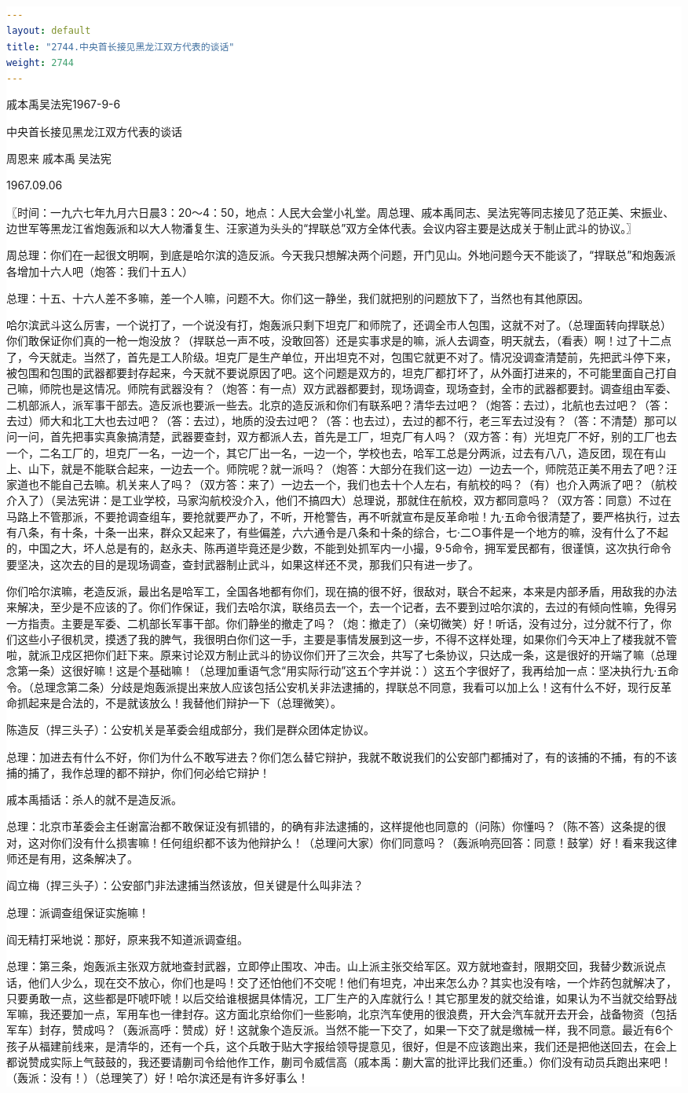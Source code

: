 ```yaml
---
layout: default
title: "2744.中央首长接见黑龙江双方代表的谈话"
weight: 2744
---
```


戚本禹吴法宪1967-9-6

中央首长接见黑龙江双方代表的谈话

周恩来 戚本禹 吴法宪

1967.09.06

〖时间：一九六七年九月六日晨3：20～4：50，地点：人民大会堂小礼堂。周总理、戚本禹同志、吴法宪等同志接见了范正美、宋振业、边世军等黑龙江省炮轰派和以大人物潘复生、汪家道为头头的“捍联总”双方全体代表。会议内容主要是达成关于制止武斗的协议。〗

周总理：你们在一起很文明啊，到底是哈尔滨的造反派。今天我只想解决两个问题，开门见山。外地问题今天不能谈了，“捍联总”和炮轰派各增加十六人吧（炮答：我们十五人）

总理：十五、十六人差不多嘛，差一个人嘛，问题不大。你们这一静坐，我们就把别的问题放下了，当然也有其他原因。

哈尔滨武斗这么厉害，一个说打了，一个说没有打，炮轰派只剩下坦克厂和师院了，还调全市人包围，这就不对了。（总理面转向捍联总）你们敢保证你们真的一枪一炮没放？（捍联总一声不吱，没敢回答）还是实事求是的嘛，派人去调查，明天就去，（看表）啊！过了十二点了，今天就走。当然了，首先是工人阶级。坦克厂是生产单位，开出坦克不对，包围它就更不对了。情况没调查清楚前，先把武斗停下来，被包围和包围的武器都要封存起来，今天就不要说原因了吧。这个问题是双方的，坦克厂都打坏了，从外面打进来的，不可能里面自己打自己嘛，师院也是这情况。师院有武器没有？（炮答：有一点）双方武器都要封，现场调查，现场查封，全市的武器都要封。调查组由军委、二机部派人，派军事干部去。造反派也要派一些去。北京的造反派和你们有联系吧？清华去过吧？（炮答：去过），北航也去过吧？（答：去过）师大和北工大也去过吧？（答：去过），地质的没去过吧？（答：也去过），去过的都不行，老三军去过没有？（答：不清楚）那可以问一问，首先把事实真象搞清楚，武器要查封，双方都派人去，首先是工厂，坦克厂有人吗？（双方答：有）光坦克厂不好，别的工厂也去一个，二名工厂的，坦克厂一名，一边一个，其它厂出一名，一边一个，学校也去，哈军工总是分两派，过去有八八，造反团，现在有山上、山下，就是不能联合起来，一边去一个。师院呢？就一派吗？（炮答：大部分在我们这一边）一边去一个，师院范正美不用去了吧？汪家道也不能自己去嘛。机关来人了吗？（双方答：来了）一边去一个，我们也去十个人左右，有航校的吗？（有）也介入两派了吧？（航校介入了）（吴法宪讲：是工业学校，马家沟航校没介入，他们不搞四大）总理说，那就住在航校，双方都同意吗？（双方答：同意）不过在马路上不管那派，不要抢调查组车，要抢就要严办了，不听，开枪警告，再不听就宣布是反革命啦！九·五命令很清楚了，要严格执行，过去有八条，有十条，十条一出来，群众又起来了，有些偏差，六六通令是八条和十条的综合，七·二○事件是一个地方的嘛，没有什么了不起的，中国之大，坏人总是有的，赵永夫、陈再道毕竟还是少数，不能到处抓军内一小撮，9·5命令，拥军爱民都有，很谨慎，这次执行命令要坚决，这次去的目的是现场调查，查封武器制止武斗，如果这样还不灵，那我们只有进一步了。

你们哈尔滨嘛，老造反派，最出名是哈军工，全国各地都有你们，现在搞的很不好，很敌对，联合不起来，本来是内部矛盾，用敌我的办法来解决，至少是不应该的了。你们作保证，我们去哈尔滨，联络员去一个，去一个记者，去不要到过哈尔滨的，去过的有倾向性嘛，免得另一方指责。主要是军委、二机部长军事干部。你们静坐的撤走了吗？（炮：撤走了）（亲切微笑）好！听话，没有过分，过分就不行了，你们这些小子很机灵，摸透了我的脾气，我很明白你们这一手，主要是事情发展到这一步，不得不这样处理，如果你们今天冲上了楼我就不管啦，就派卫戍区把你们赶下来。原来讨论双方制止武斗的协议你们开了三次会，共写了七条协议，只达成一条，这是很好的开端了嘛（总理念第一条）这很好嘛！这是个基础嘛！（总理加重语气念“用实际行动”这五个字并说：）这五个字很好了，我再给加一点：坚决执行九·五命令。（总理念第二条）分歧是炮轰派提出来放人应该包括公安机关非法逮捕的，捍联总不同意，我看可以加上么！这有什么不好，现行反革命抓起来是合法的，不是就该放么！我替他们辩护一下（总理微笑）。

陈造反（捍三头子）：公安机关是革委会组成部分，我们是群众团体定协议。

总理：加进去有什么不好，你们为什么不敢写进去？你们怎么替它辩护，我就不敢说我们的公安部门都捕对了，有的该捕的不捕，有的不该捕的捕了，我作总理的都不辩护，你们何必给它辩护！

戚本禹插话：杀人的就不是造反派。

总理：北京市革委会主任谢富治都不敢保证没有抓错的，的确有非法逮捕的，这样提他也同意的（问陈）你懂吗？（陈不答）这条提的很对，这对你们没有什么损害嘛！任何组织都不该为他辩护么！（总理问大家）你们同意吗？（轰派响亮回答：同意！鼓掌）好！看来我这律师还是有用，这条解决了。

阎立梅（捍三头子）：公安部门非法逮捕当然该放，但关键是什么叫非法？

总理：派调查组保证实施嘛！

阎无精打采地说：那好，原来我不知道派调查组。

总理：第三条，炮轰派主张双方就地查封武器，立即停止围攻、冲击。山上派主张交给军区。双方就地查封，限期交回，我替少数派说点话，他们人少么，现在交不放心，你们也是吗！交了还怕他们不交呢！他们有坦克，冲出来怎么办？其实也没有啥，一个炸药包就解决了，只要勇敢一点，这些都是吓唬吓唬！以后交给谁根据具体情况，工厂生产的入库就行么！其它那里发的就交给谁，如果认为不当就交给野战军嘛，我还要加一点，军用车也一律封存。这方面北京给你们一些影响，北京汽车使用的很浪费，开大会汽车就开去开会，战备物资（包括军车）封存，赞成吗？（轰派高呼：赞成）好！这就象个造反派。当然不能一下交了，如果一下交了就是缴械一样，我不同意。最近有6个孩子从福建前线来，是清华的，还有一个兵，这个兵敢于贴大字报给领导提意见，很好，但是不应该跑出来，我们还是把他送回去，在会上都说赞成实际上气鼓鼓的，我还要请蒯司令给他作工作，蒯司令威信高（戚本禹：蒯大富的批评比我们还重。）你们没有动员兵跑出来吧！（轰派：没有！）（总理笑了）好！哈尔滨还是有许多好事么！
